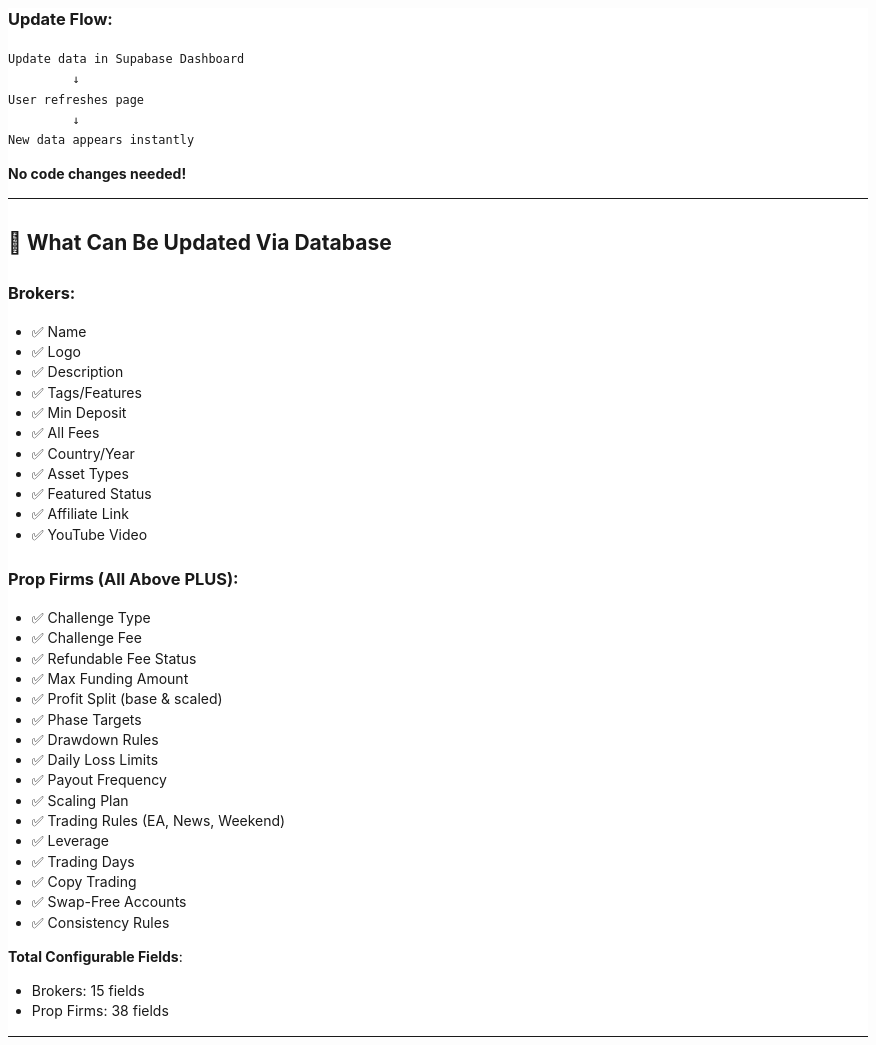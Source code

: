 ```
```

### Update Flow:
```
Update data in Supabase Dashboard
         ↓
User refreshes page
         ↓
New data appears instantly
```

**No code changes needed!**

---

## 🎨 What Can Be Updated Via Database

### Brokers:
- ✅ Name
- ✅ Logo
- ✅ Description
- ✅ Tags/Features
- ✅ Min Deposit
- ✅ All Fees
- ✅ Country/Year
- ✅ Asset Types
- ✅ Featured Status
- ✅ Affiliate Link
- ✅ YouTube Video

### Prop Firms (All Above PLUS):
- ✅ Challenge Type
- ✅ Challenge Fee
- ✅ Refundable Fee Status
- ✅ Max Funding Amount
- ✅ Profit Split (base & scaled)
- ✅ Phase Targets
- ✅ Drawdown Rules
- ✅ Daily Loss Limits
- ✅ Payout Frequency
- ✅ Scaling Plan
- ✅ Trading Rules (EA, News, Weekend)
- ✅ Leverage
- ✅ Trading Days
- ✅ Copy Trading
- ✅ Swap-Free Accounts
- ✅ Consistency Rules

**Total Configurable Fields**:
- Brokers: 15 fields
- Prop Firms: 38 fields

---